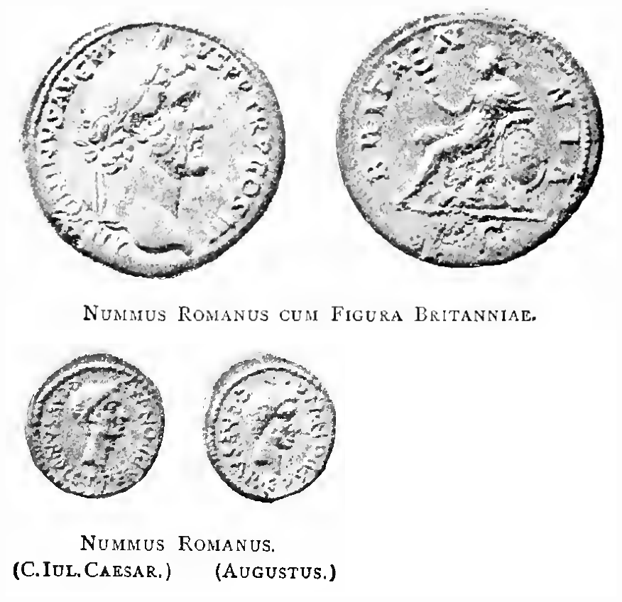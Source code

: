 ![Nummus Rōmānus cum Figūra Britanniae.](./sonnenschein_ora_maritima_images/09a_nummus.png "Nummus Rōmānus cum Figūra Britanniae.")

![Nummus Rōmānus. (C. Iul. Caesar.) (Augustus.)](./sonnenschein_ora_maritima_images/09b_nummus.png "Nummus Rōmānus: C. Iul. Caesar; Augustus")
